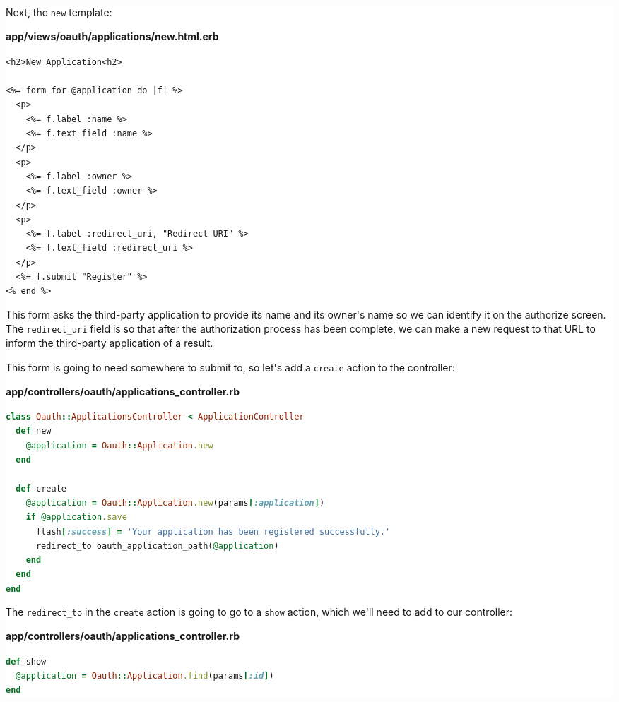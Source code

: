Next, the `new` template:

**app/views/oauth/applications/new.html.erb**

```erb
<h2>New Application<h2>

<%= form_for @application do |f| %>
  <p>
    <%= f.label :name %>
    <%= f.text_field :name %>
  </p>
  <p>
    <%= f.label :owner %>
    <%= f.text_field :owner %>
  </p>
  <p>
    <%= f.label :redirect_uri, "Redirect URI" %>
    <%= f.text_field :redirect_uri %>
  </p>
  <%= f.submit "Register" %>
<% end %>
```

This form asks the third-party application to provide its name and its owner's name so we can identify it on the authorize screen. The `redirect_uri` field is so that after the authorization process has been complete, we can make a new request to that URL to inform the third-party application of a result.

This form is going to need somewhere to submit to, so let's add a `create` action to the controller:

**app/controllers/oauth/applications_controller.rb**

```ruby
class Oauth::ApplicationsController < ApplicationController
  def new
    @application = Oauth::Application.new
  end

  def create
    @application = Oauth::Application.new(params[:application])
    if @application.save
      flash[:success] = 'Your application has been registered successfully.'
      redirect_to oauth_application_path(@application)
    end
  end
end
```

The `redirect_to` in the `create` action is going to go to a `show` action, which we'll need to add to our controller:

**app/controllers/oauth/applications_controller.rb**

```ruby
def show
  @application = Oauth::Application.find(params[:id])
end
```
